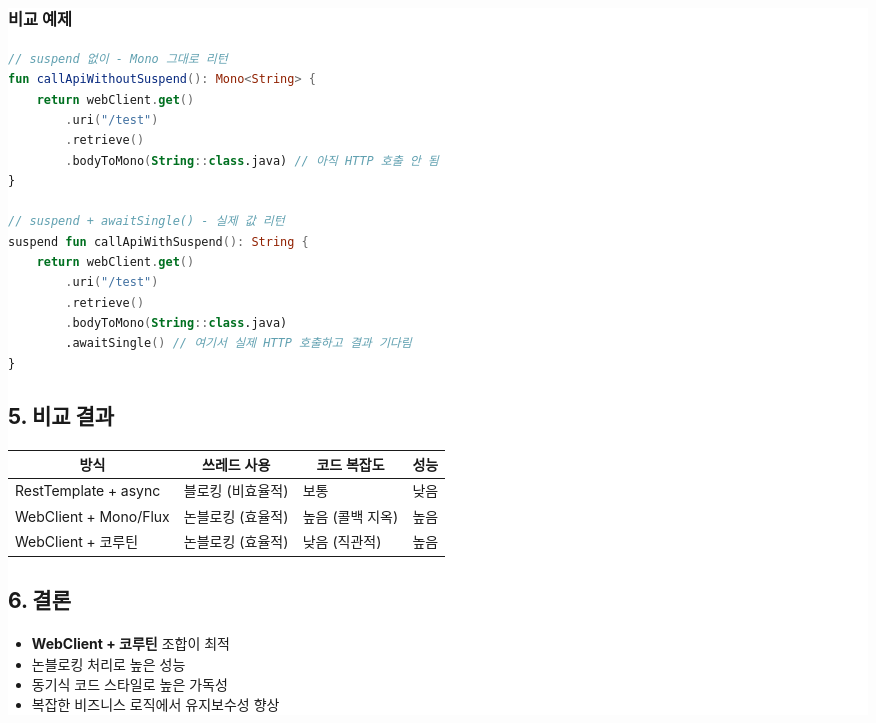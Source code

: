 ### 비교 예제
```kotlin
// suspend 없이 - Mono 그대로 리턴
fun callApiWithoutSuspend(): Mono<String> {
    return webClient.get()
        .uri("/test")
        .retrieve()
        .bodyToMono(String::class.java) // 아직 HTTP 호출 안 됨
}

// suspend + awaitSingle() - 실제 값 리턴
suspend fun callApiWithSuspend(): String {
    return webClient.get()
        .uri("/test")
        .retrieve()
        .bodyToMono(String::class.java)
        .awaitSingle() // 여기서 실제 HTTP 호출하고 결과 기다림
}
```

## 5. 비교 결과

| 방식 | 쓰레드 사용 | 코드 복잡도 | 성능 |
|------|-------------|-------------|------|
| RestTemplate + async | 블로킹 (비효율적) | 보통 | 낮음 |
| WebClient + Mono/Flux | 논블로킹 (효율적) | 높음 (콜백 지옥) | 높음 |
| WebClient + 코루틴 | 논블로킹 (효율적) | 낮음 (직관적) | 높음 |

## 6. 결론

- **WebClient + 코루틴** 조합이 최적
- 논블로킹 처리로 높은 성능
- 동기식 코드 스타일로 높은 가독성
- 복잡한 비즈니스 로직에서 유지보수성 향상
